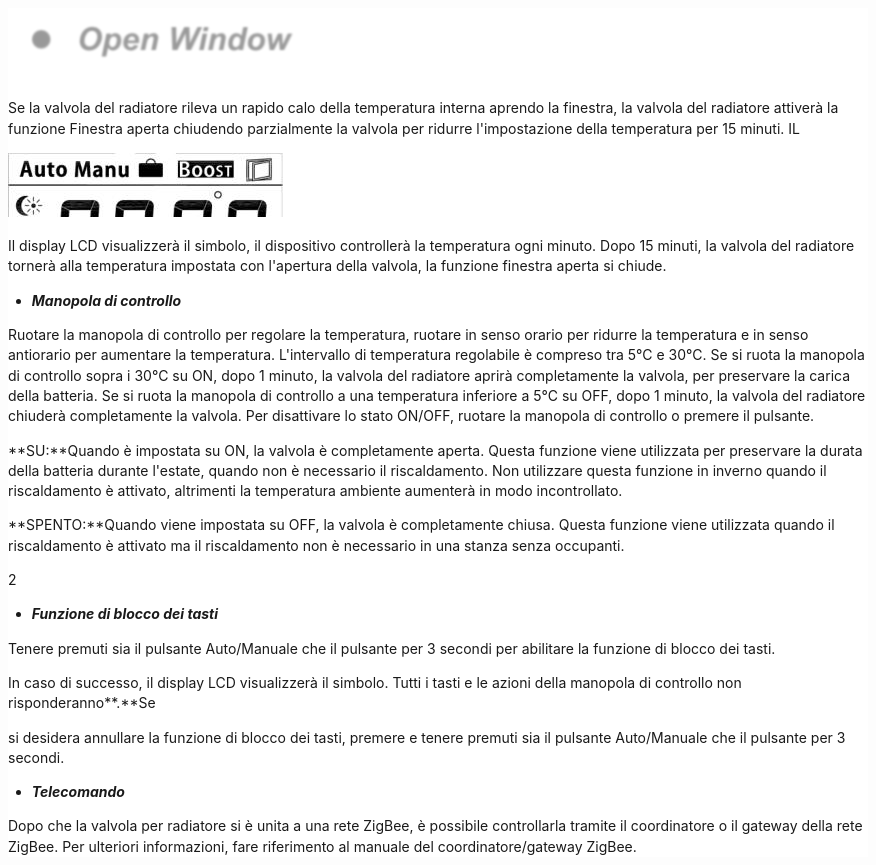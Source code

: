 ![](<.gitbook/assets/19 (25).png>)

Se la valvola del radiatore rileva un rapido calo della temperatura interna aprendo la finestra, la valvola del radiatore attiverà la funzione Finestra aperta chiudendo parzialmente la valvola per ridurre l'impostazione della temperatura per 15 minuti. IL

![](<.gitbook/assets/20 (12).jpeg>)

Il display LCD visualizzerà il simbolo, il dispositivo controllerà la temperatura ogni minuto. Dopo 15 minuti, la valvola del radiatore tornerà alla temperatura impostata con l'apertura della valvola, la funzione finestra aperta si chiude.

* _**Manopola di controllo**_

Ruotare la manopola di controllo per regolare la temperatura, ruotare in senso orario per ridurre la temperatura e in senso antiorario per aumentare la temperatura. L'intervallo di temperatura regolabile è compreso tra 5°C e 30°C. Se si ruota la manopola di controllo sopra i 30°C su ON, dopo 1 minuto, la valvola del radiatore aprirà completamente la valvola, per preservare la carica della batteria. Se si ruota la manopola di controllo a una temperatura inferiore a 5°C su OFF, dopo 1 minuto, la valvola del radiatore chiuderà completamente la valvola. Per disattivare lo stato ON/OFF, ruotare la manopola di controllo o premere il pulsante.

\*\*SU:\*\*Quando è impostata su ON, la valvola è completamente aperta. Questa funzione viene utilizzata per preservare la durata della batteria durante l'estate, quando non è necessario il riscaldamento. Non utilizzare questa funzione in inverno quando il riscaldamento è attivato, altrimenti la temperatura ambiente aumenterà in modo incontrollato.

\*\*SPENTO:\*\*Quando viene impostata su OFF, la valvola è completamente chiusa. Questa funzione viene utilizzata quando il riscaldamento è attivato ma il riscaldamento non è necessario in una stanza senza occupanti.

2

* _**Funzione di blocco dei tasti**_

Tenere premuti sia il pulsante Auto/Manuale che il pulsante per 3 secondi per abilitare la funzione di blocco dei tasti.

In caso di successo, il display LCD visualizzerà il simbolo. Tutti i tasti e le azioni della manopola di controllo non risponderanno\*\*.\*\*Se

si desidera annullare la funzione di blocco dei tasti, premere e tenere premuti sia il pulsante Auto/Manuale che il pulsante per 3 secondi.

* _**Telecomando**_

Dopo che la valvola per radiatore si è unita a una rete ZigBee, è possibile controllarla tramite il coordinatore o il gateway della rete ZigBee. Per ulteriori informazioni, fare riferimento al manuale del coordinatore/gateway ZigBee.
